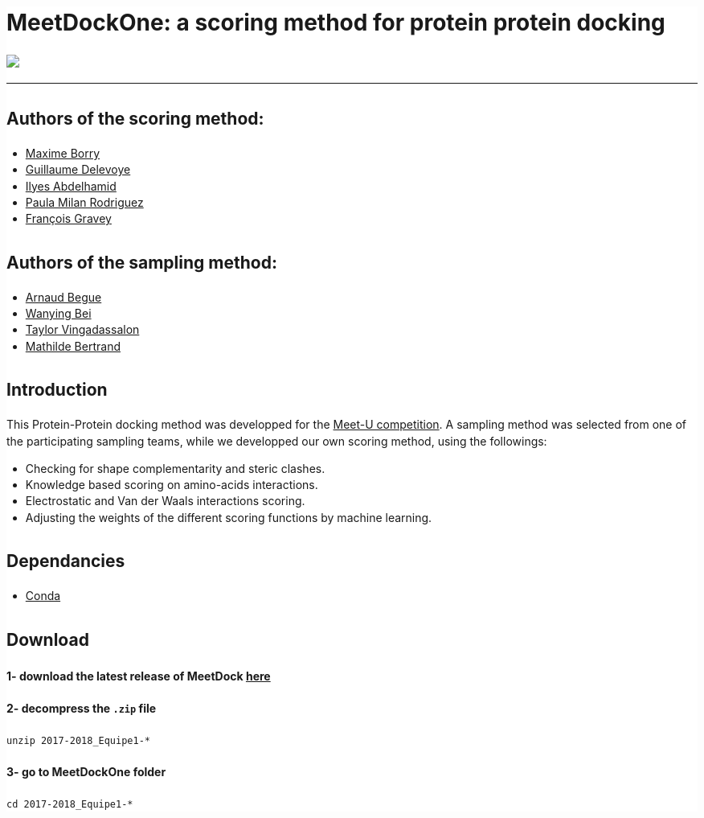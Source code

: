 # MeetDockOne: a scoring method for protein protein docking

<img src="./images/logo.png" width="250">

---

## Authors of the scoring method:
- [Maxime Borry](https://github.com/maxibor)  
- [Guillaume Delevoye](https://github.com/GDelevoye)   
- [Ilyes Abdelhamid](https://github.com/IlyesAbdelhamid)  
- [Paula Milan Rodriguez](https://github.com/PaulaMilanRguez)
- [François Gravey](https://github.com/fgravey) 


## Authors of the sampling method:
- [Arnaud Begue](https://github.com/ArnaudBegue)
- [Wanying Bei](https://github.com/WanyingBEI)
- [Taylor Vingadassalon](https://github.com/TaylorVingadassalon)
- [Mathilde Bertrand](https://github.com/MathildeBertrand)


## Introduction

This Protein-Protein docking method was developped for the [Meet-U competition](http://meet-u.org/).
A sampling method was selected from one of the participating sampling teams, while we developped our own scoring method, using the followings:  

- Checking for shape complementarity and steric clashes.
- Knowledge based scoring on amino-acids interactions.
- Electrostatic and Van der Waals interactions scoring.
- Adjusting the weights of the different scoring functions by machine learning.

## Dependancies

- [Conda](https://conda.io/docs/)

## Download

#### 1- download the latest release of MeetDock [here](https://github.com/meetU-MasterStudents/2017-2018_Equipe1/releases/latest)

#### 2- decompress the `.zip` file

`unzip 2017-2018_Equipe1-*`

#### 3- go to MeetDockOne folder

`cd 2017-2018_Equipe1-*`
